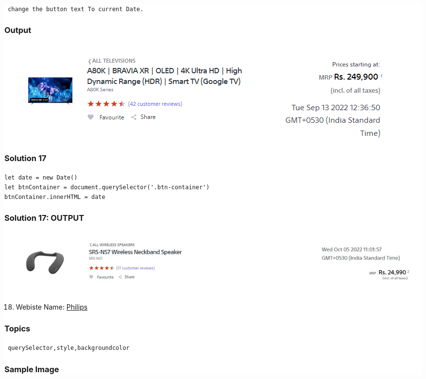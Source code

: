      change the button text To current Date.

### Output

![Output](./Pic32.png)

### Solution 17

```
let date = new Date()
let btnContainer = document.querySelector('.btn-container')
btnContainer.innerHTML = date
```

### Solution 17: OUTPUT

![Solution 17](./Solution17.jpg)

18. Webiste Name: [Philips](https://www.philips.co.in/)

### Topics

     querySelector,style,backgroundcolor

### Sample Image
